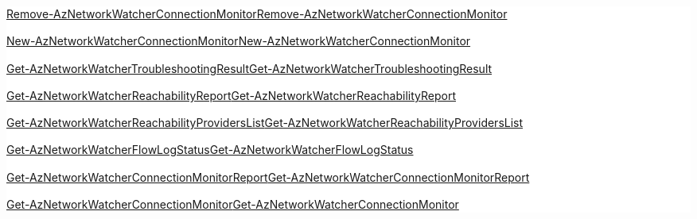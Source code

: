 [<span data-ttu-id="8c4cc-158">Remove-AzNetworkWatcherConnectionMonitor</span><span class="sxs-lookup"><span data-stu-id="8c4cc-158">Remove-AzNetworkWatcherConnectionMonitor</span></span>](./Remove-AzNetworkWatcherConnectionMonitor.md)

[<span data-ttu-id="8c4cc-159">New-AzNetworkWatcherConnectionMonitor</span><span class="sxs-lookup"><span data-stu-id="8c4cc-159">New-AzNetworkWatcherConnectionMonitor</span></span>](./New-AzNetworkWatcherConnectionMonitor.md)

[<span data-ttu-id="8c4cc-160">Get-AzNetworkWatcherTroubleshootingResult</span><span class="sxs-lookup"><span data-stu-id="8c4cc-160">Get-AzNetworkWatcherTroubleshootingResult</span></span>](./Get-AzNetworkWatcherTroubleshootingResult.md)

[<span data-ttu-id="8c4cc-161">Get-AzNetworkWatcherReachabilityReport</span><span class="sxs-lookup"><span data-stu-id="8c4cc-161">Get-AzNetworkWatcherReachabilityReport</span></span>](./Get-AzNetworkWatcherReachabilityReport.md)

[<span data-ttu-id="8c4cc-162">Get-AzNetworkWatcherReachabilityProvidersList</span><span class="sxs-lookup"><span data-stu-id="8c4cc-162">Get-AzNetworkWatcherReachabilityProvidersList</span></span>](./Get-AzNetworkWatcherReachabilityProvidersList.md)

[<span data-ttu-id="8c4cc-163">Get-AzNetworkWatcherFlowLogStatus</span><span class="sxs-lookup"><span data-stu-id="8c4cc-163">Get-AzNetworkWatcherFlowLogStatus</span></span>](./Get-AzNetworkWatcherFlowLogStatus.md)

[<span data-ttu-id="8c4cc-164">Get-AzNetworkWatcherConnectionMonitorReport</span><span class="sxs-lookup"><span data-stu-id="8c4cc-164">Get-AzNetworkWatcherConnectionMonitorReport</span></span>](./Get-AzNetworkWatcherConnectionMonitorReport.md)

[<span data-ttu-id="8c4cc-165">Get-AzNetworkWatcherConnectionMonitor</span><span class="sxs-lookup"><span data-stu-id="8c4cc-165">Get-AzNetworkWatcherConnectionMonitor</span></span>](./Get-AzNetworkWatcherConnectionMonitor)
